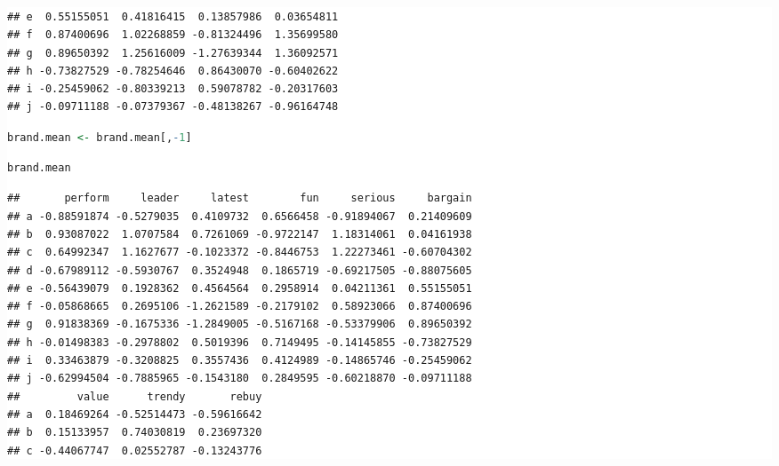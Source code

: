    ## e  0.55155051  0.41816415  0.13857986  0.03654811
    ## f  0.87400696  1.02268859 -0.81324496  1.35699580
    ## g  0.89650392  1.25616009 -1.27639344  1.36092571
    ## h -0.73827529 -0.78254646  0.86430070 -0.60402622
    ## i -0.25459062 -0.80339213  0.59078782 -0.20317603
    ## j -0.09711188 -0.07379367 -0.48138267 -0.96164748

``` r
brand.mean <- brand.mean[,-1]
```

``` r
brand.mean
```

    ##       perform     leader     latest        fun     serious     bargain
    ## a -0.88591874 -0.5279035  0.4109732  0.6566458 -0.91894067  0.21409609
    ## b  0.93087022  1.0707584  0.7261069 -0.9722147  1.18314061  0.04161938
    ## c  0.64992347  1.1627677 -0.1023372 -0.8446753  1.22273461 -0.60704302
    ## d -0.67989112 -0.5930767  0.3524948  0.1865719 -0.69217505 -0.88075605
    ## e -0.56439079  0.1928362  0.4564564  0.2958914  0.04211361  0.55155051
    ## f -0.05868665  0.2695106 -1.2621589 -0.2179102  0.58923066  0.87400696
    ## g  0.91838369 -0.1675336 -1.2849005 -0.5167168 -0.53379906  0.89650392
    ## h -0.01498383 -0.2978802  0.5019396  0.7149495 -0.14145855 -0.73827529
    ## i  0.33463879 -0.3208825  0.3557436  0.4124989 -0.14865746 -0.25459062
    ## j -0.62994504 -0.7885965 -0.1543180  0.2849595 -0.60218870 -0.09711188
    ##         value      trendy       rebuy
    ## a  0.18469264 -0.52514473 -0.59616642
    ## b  0.15133957  0.74030819  0.23697320
    ## c -0.44067747  0.02552787 -0.13243776